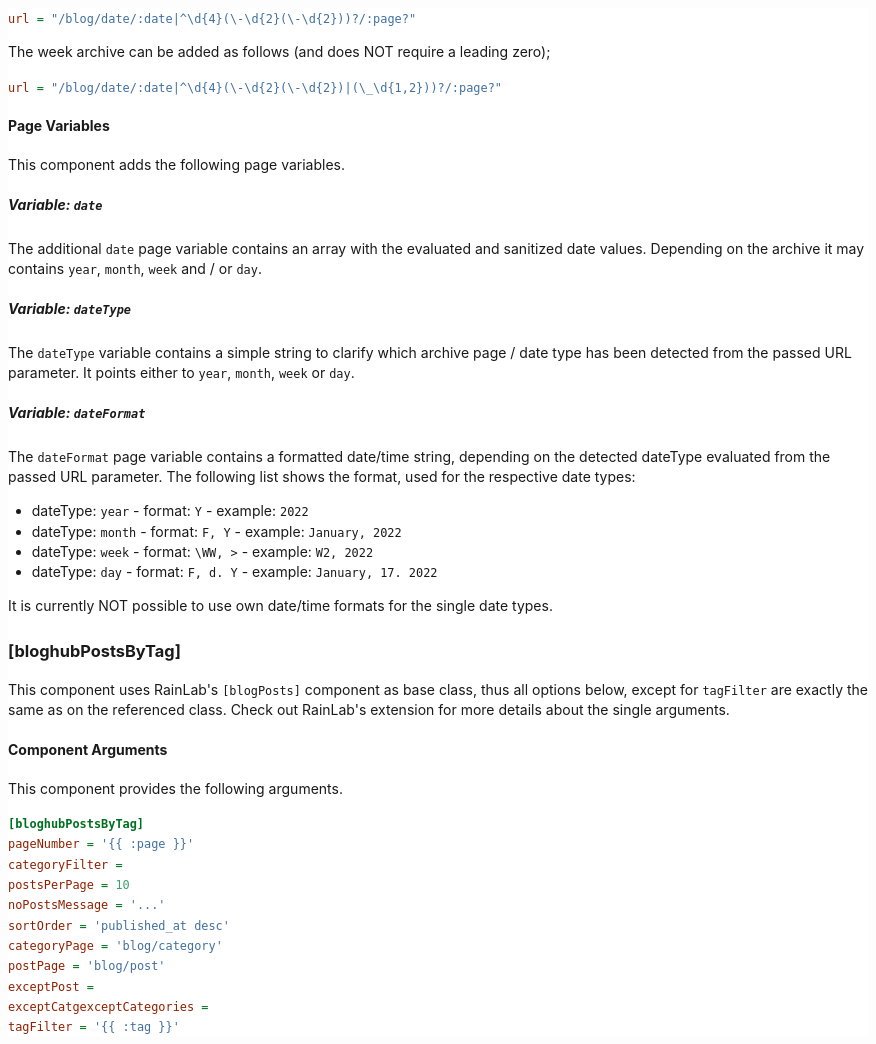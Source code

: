```ini
url = "/blog/date/:date|^\d{4}(\-\d{2}(\-\d{2}))?/:page?"
```

The week archive can be added as follows (and does NOT require a leading zero);

```ini
url = "/blog/date/:date|^\d{4}(\-\d{2}(\-\d{2})|(\_\d{1,2}))?/:page?"
```

#### Page Variables
This component adds the following page variables.

##### Variable: `date`
The additional `date` page variable contains an array with the evaluated and sanitized date values. Depending on the archive it may contains `year`, `month`, `week` and / or `day`.

##### Variable: `dateType`
The `dateType` variable contains a simple string to clarify which archive page / date type has been detected from the passed URL parameter. It points either to `year`, `month`, `week` or `day`.

##### Variable: `dateFormat`
The `dateFormat` page variable contains a formatted date/time string, depending on the detected dateType evaluated from the passed URL parameter. The following list shows the format, used for the respective date types:

- dateType: `year` - format: `Y` - example: `2022`
- dateType: `month` - format: `F, Y` - example: `January, 2022`
- dateType: `week` - format: `\WW, >` - example: `W2, 2022`
- dateType: `day` - format: `F, d. Y` - example: `January, 17. 2022`

It is currently NOT possible to use own date/time formats for the single date types.

### [bloghubPostsByTag]
This component uses RainLab's `[blogPosts]` component as base class, thus all options below, except for `tagFilter` are exactly the same as on the referenced class. Check out RainLab's extension for more details about the single arguments.

#### Component Arguments
This component provides the following arguments.

```ini
[bloghubPostsByTag]
pageNumber = '{{ :page }}'
categoryFilter = 
postsPerPage = 10
noPostsMessage = '...'
sortOrder = 'published_at desc'
categoryPage = 'blog/category'
postPage = 'blog/post'
exceptPost = 
exceptCatgexceptCategories =
tagFilter = '{{ :tag }}'
```
